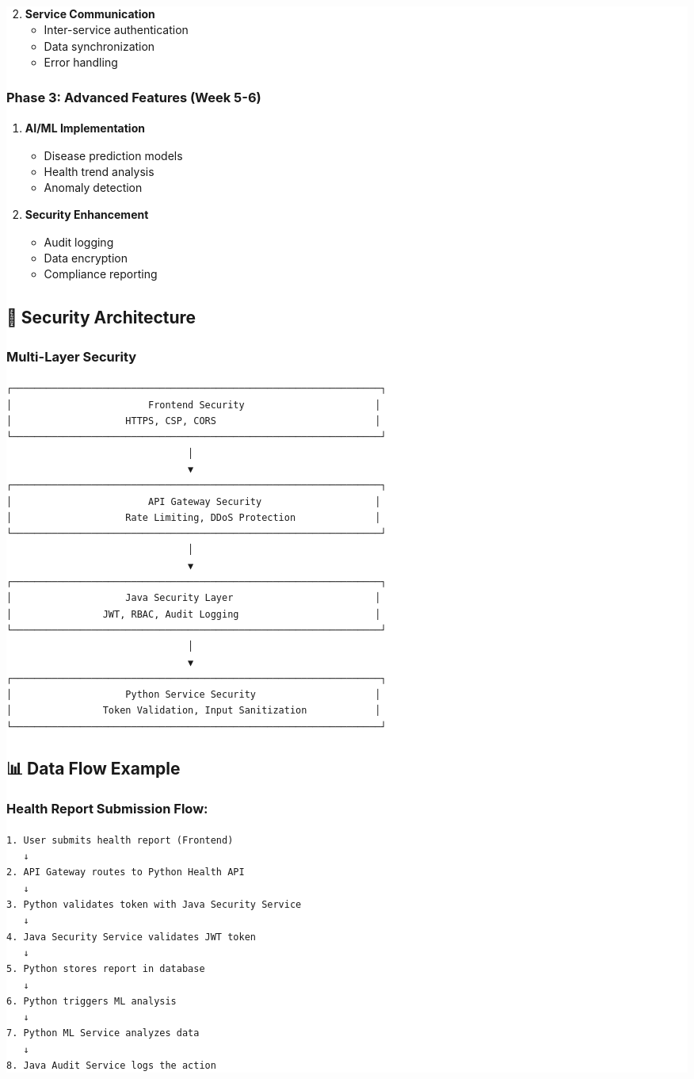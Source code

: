 2. **Service Communication**
   - Inter-service authentication
   - Data synchronization
   - Error handling

### **Phase 3: Advanced Features (Week 5-6)**
1. **AI/ML Implementation**
   - Disease prediction models
   - Health trend analysis
   - Anomaly detection

2. **Security Enhancement**
   - Audit logging
   - Data encryption
   - Compliance reporting

## 🔐 **Security Architecture**

### **Multi-Layer Security**
```
┌─────────────────────────────────────────────────────────────────┐
│                        Frontend Security                       │
│                    HTTPS, CSP, CORS                            │
└─────────────────────────────────────────────────────────────────┘
                                │
                                ▼
┌─────────────────────────────────────────────────────────────────┐
│                        API Gateway Security                    │
│                    Rate Limiting, DDoS Protection              │
└─────────────────────────────────────────────────────────────────┘
                                │
                                ▼
┌─────────────────────────────────────────────────────────────────┐
│                    Java Security Layer                         │
│                JWT, RBAC, Audit Logging                        │
└─────────────────────────────────────────────────────────────────┘
                                │
                                ▼
┌─────────────────────────────────────────────────────────────────┐
│                    Python Service Security                     │
│                Token Validation, Input Sanitization            │
└─────────────────────────────────────────────────────────────────┘
```

## 📊 **Data Flow Example**

### **Health Report Submission Flow:**
```
1. User submits health report (Frontend)
   ↓
2. API Gateway routes to Python Health API
   ↓
3. Python validates token with Java Security Service
   ↓
4. Java Security Service validates JWT token
   ↓
5. Python stores report in database
   ↓
6. Python triggers ML analysis
   ↓
7. Python ML Service analyzes data
   ↓
8. Java Audit Service logs the action
```